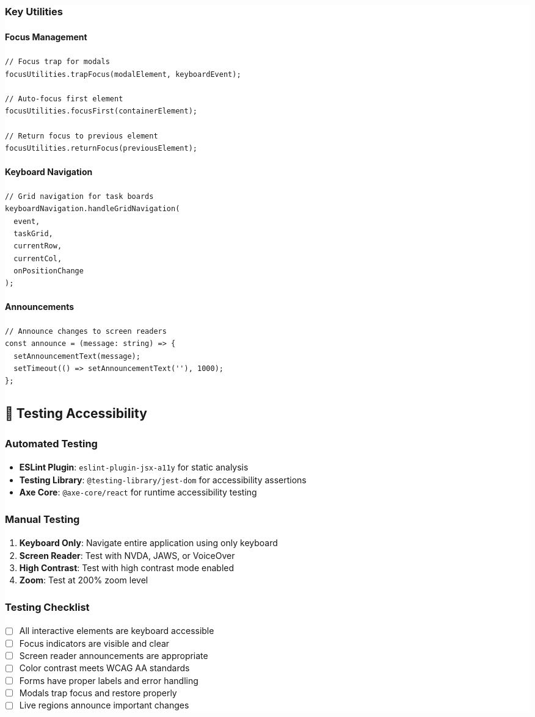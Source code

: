 ### Key Utilities

#### Focus Management
```tsx
// Focus trap for modals
focusUtilities.trapFocus(modalElement, keyboardEvent);

// Auto-focus first element
focusUtilities.focusFirst(containerElement);

// Return focus to previous element
focusUtilities.returnFocus(previousElement);
```

#### Keyboard Navigation
```tsx
// Grid navigation for task boards
keyboardNavigation.handleGridNavigation(
  event,
  taskGrid,
  currentRow,
  currentCol,
  onPositionChange
);
```

#### Announcements
```tsx
// Announce changes to screen readers
const announce = (message: string) => {
  setAnnouncementText(message);
  setTimeout(() => setAnnouncementText(''), 1000);
};
```

## 🧪 Testing Accessibility

### Automated Testing
- **ESLint Plugin**: `eslint-plugin-jsx-a11y` for static analysis
- **Testing Library**: `@testing-library/jest-dom` for accessibility assertions
- **Axe Core**: `@axe-core/react` for runtime accessibility testing

### Manual Testing
1. **Keyboard Only**: Navigate entire application using only keyboard
2. **Screen Reader**: Test with NVDA, JAWS, or VoiceOver
3. **High Contrast**: Test with high contrast mode enabled
4. **Zoom**: Test at 200% zoom level

### Testing Checklist
- [ ] All interactive elements are keyboard accessible
- [ ] Focus indicators are visible and clear
- [ ] Screen reader announcements are appropriate
- [ ] Color contrast meets WCAG AA standards
- [ ] Forms have proper labels and error handling
- [ ] Modals trap focus and restore properly
- [ ] Live regions announce important changes
